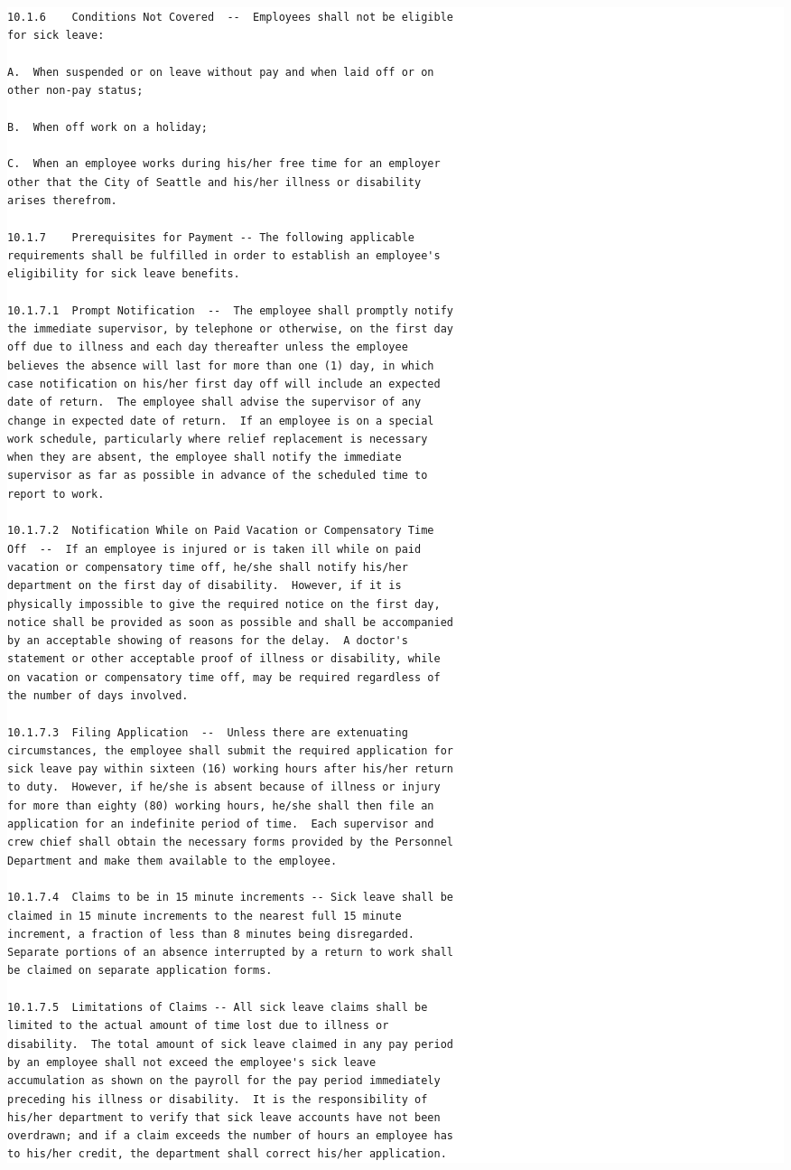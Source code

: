     10.1.6    Conditions Not Covered  --  Employees shall not be eligible  
    for sick leave:  
  
    A.  When suspended or on leave without pay and when laid off or on  
    other non-pay status;  
  
    B.  When off work on a holiday;  
  
    C.  When an employee works during his/her free time for an employer  
    other that the City of Seattle and his/her illness or disability  
    arises therefrom.  
  
    10.1.7    Prerequisites for Payment -- The following applicable  
    requirements shall be fulfilled in order to establish an employee's  
    eligibility for sick leave benefits.  
  
    10.1.7.1  Prompt Notification  --  The employee shall promptly notify  
    the immediate supervisor, by telephone or otherwise, on the first day  
    off due to illness and each day thereafter unless the employee  
    believes the absence will last for more than one (1) day, in which  
    case notification on his/her first day off will include an expected  
    date of return.  The employee shall advise the supervisor of any  
    change in expected date of return.  If an employee is on a special  
    work schedule, particularly where relief replacement is necessary  
    when they are absent, the employee shall notify the immediate  
    supervisor as far as possible in advance of the scheduled time to  
    report to work.  
  
    10.1.7.2  Notification While on Paid Vacation or Compensatory Time  
    Off  --  If an employee is injured or is taken ill while on paid  
    vacation or compensatory time off, he/she shall notify his/her  
    department on the first day of disability.  However, if it is  
    physically impossible to give the required notice on the first day,  
    notice shall be provided as soon as possible and shall be accompanied  
    by an acceptable showing of reasons for the delay.  A doctor's  
    statement or other acceptable proof of illness or disability, while  
    on vacation or compensatory time off, may be required regardless of  
    the number of days involved.  
  
    10.1.7.3  Filing Application  --  Unless there are extenuating  
    circumstances, the employee shall submit the required application for  
    sick leave pay within sixteen (16) working hours after his/her return  
    to duty.  However, if he/she is absent because of illness or injury  
    for more than eighty (80) working hours, he/she shall then file an  
    application for an indefinite period of time.  Each supervisor and  
    crew chief shall obtain the necessary forms provided by the Personnel  
    Department and make them available to the employee.  
  
    10.1.7.4  Claims to be in 15 minute increments -- Sick leave shall be  
    claimed in 15 minute increments to the nearest full 15 minute  
    increment, a fraction of less than 8 minutes being disregarded.  
    Separate portions of an absence interrupted by a return to work shall  
    be claimed on separate application forms.  
  
    10.1.7.5  Limitations of Claims -- All sick leave claims shall be  
    limited to the actual amount of time lost due to illness or  
    disability.  The total amount of sick leave claimed in any pay period  
    by an employee shall not exceed the employee's sick leave  
    accumulation as shown on the payroll for the pay period immediately  
    preceding his illness or disability.  It is the responsibility of  
    his/her department to verify that sick leave accounts have not been  
    overdrawn; and if a claim exceeds the number of hours an employee has  
    to his/her credit, the department shall correct his/her application.  
  